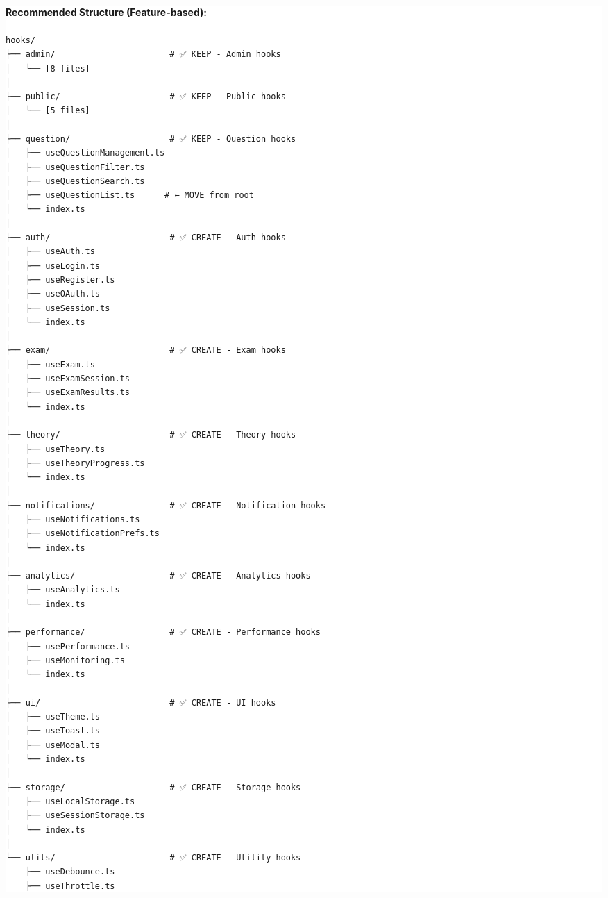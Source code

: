 #### Recommended Structure (Feature-based):
```
hooks/
├── admin/                       # ✅ KEEP - Admin hooks
│   └── [8 files]
│
├── public/                      # ✅ KEEP - Public hooks
│   └── [5 files]
│
├── question/                    # ✅ KEEP - Question hooks
│   ├── useQuestionManagement.ts
│   ├── useQuestionFilter.ts
│   ├── useQuestionSearch.ts
│   ├── useQuestionList.ts      # ← MOVE from root
│   └── index.ts
│
├── auth/                        # ✅ CREATE - Auth hooks
│   ├── useAuth.ts
│   ├── useLogin.ts
│   ├── useRegister.ts
│   ├── useOAuth.ts
│   ├── useSession.ts
│   └── index.ts
│
├── exam/                        # ✅ CREATE - Exam hooks
│   ├── useExam.ts
│   ├── useExamSession.ts
│   ├── useExamResults.ts
│   └── index.ts
│
├── theory/                      # ✅ CREATE - Theory hooks
│   ├── useTheory.ts
│   ├── useTheoryProgress.ts
│   └── index.ts
│
├── notifications/               # ✅ CREATE - Notification hooks
│   ├── useNotifications.ts
│   ├── useNotificationPrefs.ts
│   └── index.ts
│
├── analytics/                   # ✅ CREATE - Analytics hooks
│   ├── useAnalytics.ts
│   └── index.ts
│
├── performance/                 # ✅ CREATE - Performance hooks
│   ├── usePerformance.ts
│   ├── useMonitoring.ts
│   └── index.ts
│
├── ui/                          # ✅ CREATE - UI hooks
│   ├── useTheme.ts
│   ├── useToast.ts
│   ├── useModal.ts
│   └── index.ts
│
├── storage/                     # ✅ CREATE - Storage hooks
│   ├── useLocalStorage.ts
│   ├── useSessionStorage.ts
│   └── index.ts
│
└── utils/                       # ✅ CREATE - Utility hooks
    ├── useDebounce.ts
    ├── useThrottle.ts
```